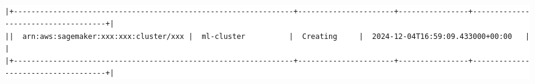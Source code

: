 ```
|+----------------------------------------------------------------+----------------------+----------------+------------------------------------+|
||  arn:aws:sagemaker:xxx:xxx:cluster/xxx |  ml-cluster          |  Creating     |  2024-12-04T16:59:09.433000+00:00   ||
|+----------------------------------------------------------------+----------------------+----------------+------------------------------------+|
```
